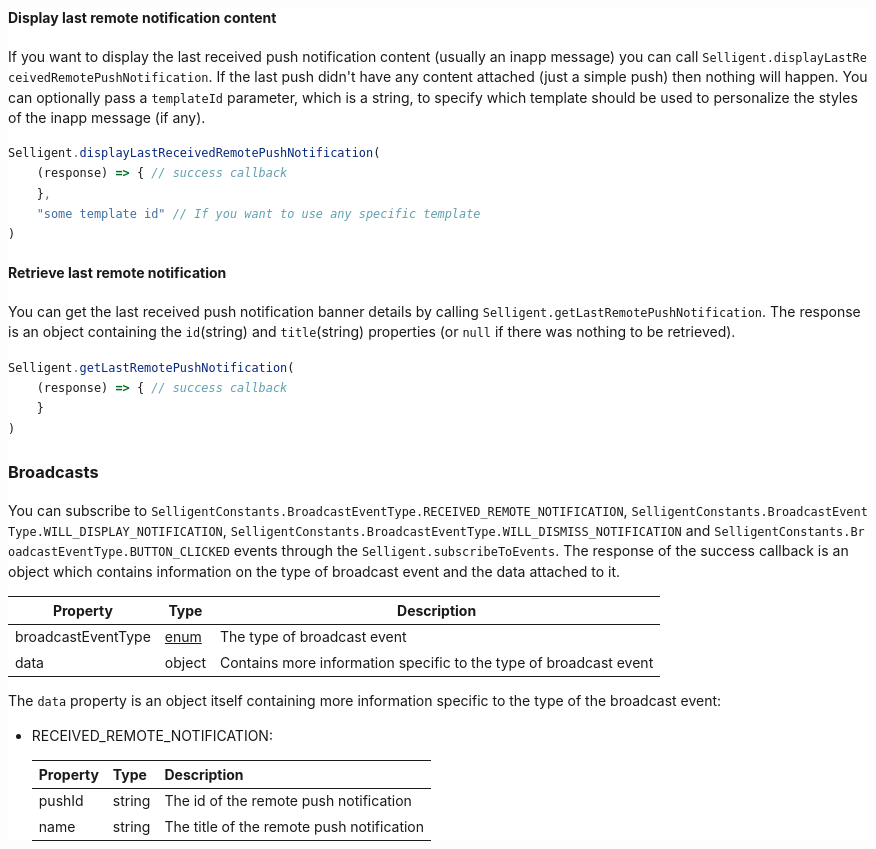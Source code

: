 #### Display last remote notification content

If you want to display the last received push notification content (usually an inapp message) you can call `Selligent.displayLastReceivedRemotePushNotification`. If the last push didn't have any content attached (just a simple push) then nothing will happen.
You can optionally pass a `templateId` parameter, which is a string, to specify which template should be used to personalize the styles of the inapp message (if any).

```javascript
Selligent.displayLastReceivedRemotePushNotification(
    (response) => { // success callback
    },
    "some template id" // If you want to use any specific template
)
```

#### Retrieve last remote notification

You can get the last received push notification banner details by calling `Selligent.getLastRemotePushNotification`.
The response is an object containing the `id`(string) and `title`(string) properties (or `null` if there was nothing to be retrieved).

```javascript
Selligent.getLastRemotePushNotification(
    (response) => { // success callback
    }
)
```

### Broadcasts

You can subscribe to `SelligentConstants.BroadcastEventType.RECEIVED_REMOTE_NOTIFICATION`, `SelligentConstants.BroadcastEventType.WILL_DISPLAY_NOTIFICATION`, `SelligentConstants.BroadcastEventType.WILL_DISMISS_NOTIFICATION` and `SelligentConstants.BroadcastEventType.BUTTON_CLICKED` events through the `Selligent.subscribeToEvents`.
The response of the success callback is an object which contains information on the type of broadcast event and the data attached to it.

| Property           | Type                                                    | Description                                                       |
| ------------------ | ------------------------------------------------------- | ----------------------------------------------------------------- |
| broadcastEventType | [enum](#broadcasteventtype)                             | The type of broadcast event                                       |
| data               | object                                                  | Contains more information specific to the type of broadcast event |

The `data` property is an object itself containing more information specific to the type of the broadcast event:

- RECEIVED_REMOTE_NOTIFICATION:

    | Property | Type   | Description                                |
    | -------- | ------ | ------------------------------------------ |
    | pushId   | string | The id of the remote push notification     |
    | name     | string | The title of the remote push notification  |
